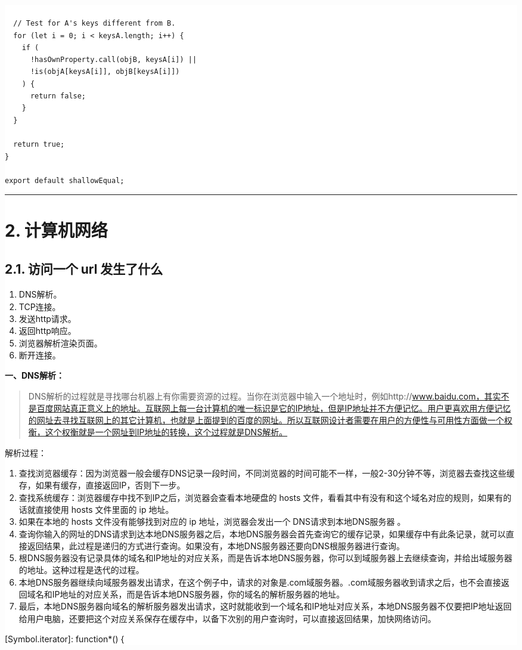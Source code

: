 ```

  // Test for A's keys different from B.
  for (let i = 0; i < keysA.length; i++) {
    if (
      !hasOwnProperty.call(objB, keysA[i]) ||
      !is(objA[keysA[i]], objB[keysA[i]])
    ) {
      return false;
    }
  }

  return true;
}

export default shallowEqual;
```


-------------------------------



# 2. 计算机网络

## 2.1. 访问一个 url 发生了什么

1. DNS解析。
2. TCP连接。
3. 发送http请求。
4. 返回http响应。
5. 浏览器解析渲染页面。
6. 断开连接。


**一、DNS解析：**

> DNS解析的过程就是寻找哪台机器上有你需要资源的过程。当你在浏览器中输入一个地址时，例如http://www.baidu.com，其实不是百度网站真正意义上的地址。互联网上每一台计算机的唯一标识是它的IP地址，但是IP地址并不方便记忆。用户更喜欢用方便记忆的网址去寻找互联网上的其它计算机，也就是上面提到的百度的网址。所以互联网设计者需要在用户的方便性与可用性方面做一个权衡，这个权衡就是一个网址到IP地址的转换，这个过程就是DNS解析。

解析过程：

1. 查找浏览器缓存：因为浏览器一般会缓存DNS记录一段时间，不同浏览器的时间可能不一样，一般2-30分钟不等，浏览器去查找这些缓存，如果有缓存，直接返回IP，否则下一步。
2. 查找系统缓存：浏览器缓存中找不到IP之后，浏览器会查看本地硬盘的 hosts 文件，看看其中有没有和这个域名对应的规则，如果有的话就直接使用 hosts 文件里面的 ip 地址。
3. 如果在本地的 hosts 文件没有能够找到对应的 ip 地址，浏览器会发出一个 DNS请求到本地DNS服务器 。
4. 查询你输入的网址的DNS请求到达本地DNS服务器之后，本地DNS服务器会首先查询它的缓存记录，如果缓存中有此条记录，就可以直接返回结果，此过程是递归的方式进行查询。如果没有，本地DNS服务器还要向DNS根服务器进行查询。
5. 根DNS服务器没有记录具体的域名和IP地址的对应关系，而是告诉本地DNS服务器，你可以到域服务器上去继续查询，并给出域服务器的地址。这种过程是迭代的过程。
6. 本地DNS服务器继续向域服务器发出请求，在这个例子中，请求的对象是.com域服务器。.com域服务器收到请求之后，也不会直接返回域名和IP地址的对应关系，而是告诉本地DNS服务器，你的域名的解析服务器的地址。
7. 最后，本地DNS服务器向域名的解析服务器发出请求，这时就能收到一个域名和IP地址对应关系，本地DNS服务器不仅要把IP地址返回给用户电脑，还要把这个对应关系保存在缓存中，以备下次别的用户查询时，可以直接返回结果，加快网络访问。


  [Symbol.iterator]: function*() {